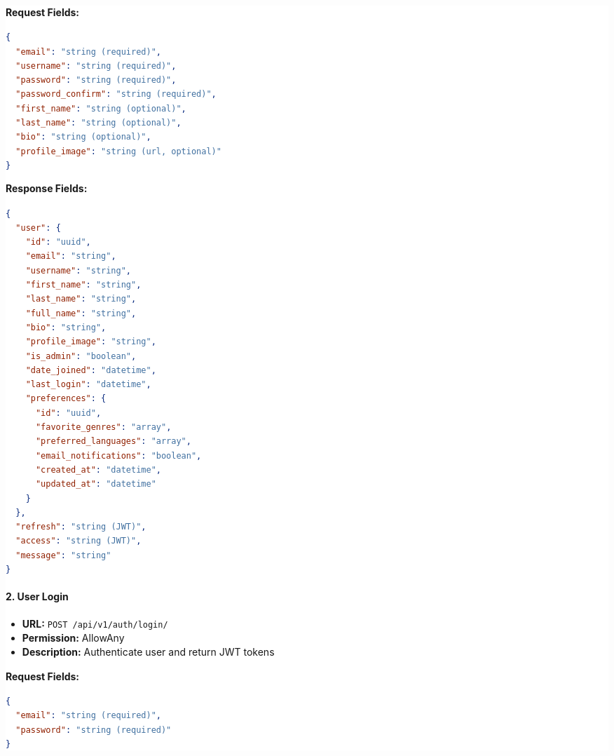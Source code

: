 **Request Fields:**
```json
{
  "email": "string (required)",
  "username": "string (required)",
  "password": "string (required)",
  "password_confirm": "string (required)",
  "first_name": "string (optional)",
  "last_name": "string (optional)",
  "bio": "string (optional)",
  "profile_image": "string (url, optional)"
}
```

**Response Fields:**
```json
{
  "user": {
    "id": "uuid",
    "email": "string",
    "username": "string",
    "first_name": "string",
    "last_name": "string",
    "full_name": "string",
    "bio": "string",
    "profile_image": "string",
    "is_admin": "boolean",
    "date_joined": "datetime",
    "last_login": "datetime",
    "preferences": {
      "id": "uuid",
      "favorite_genres": "array",
      "preferred_languages": "array",
      "email_notifications": "boolean",
      "created_at": "datetime",
      "updated_at": "datetime"
    }
  },
  "refresh": "string (JWT)",
  "access": "string (JWT)",
  "message": "string"
}
```

#### 2. User Login
- **URL:** `POST /api/v1/auth/login/`
- **Permission:** AllowAny
- **Description:** Authenticate user and return JWT tokens

**Request Fields:**
```json
{
  "email": "string (required)",
  "password": "string (required)"
}
```
